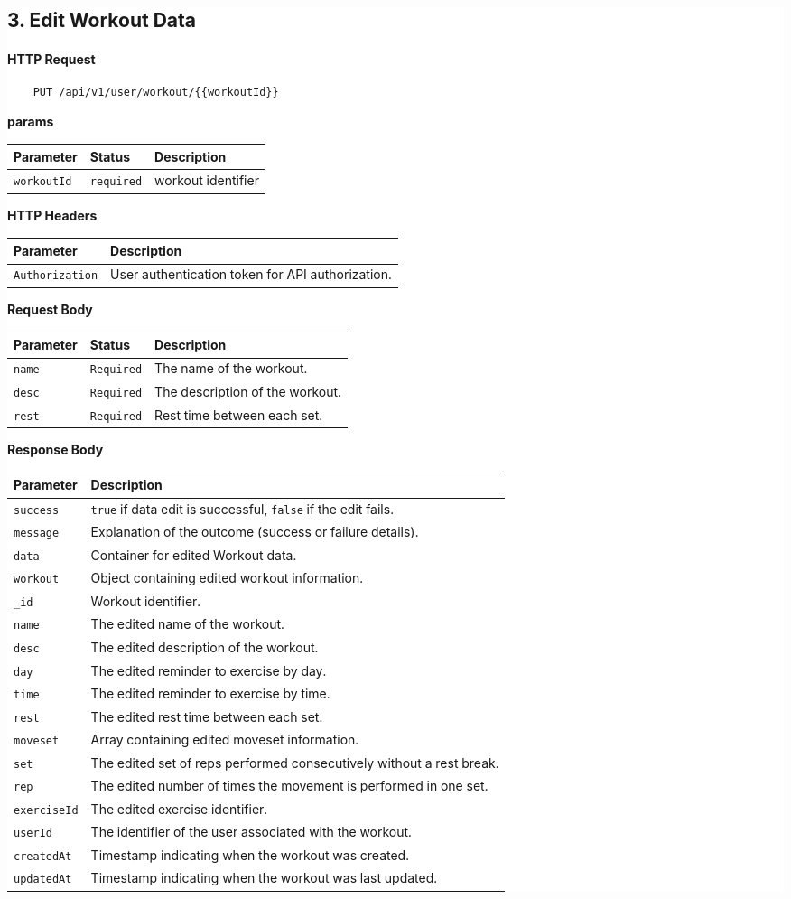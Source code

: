 ## 3. Edit Workout Data

**HTTP Request**

```
    PUT /api/v1/user/workout/{{workoutId}}
```

**params**

| Parameter   | Status     | Description        |
| :---------- | :--------- | :----------------- |
| `workoutId` | `required` | workout identifier |

**HTTP Headers**

| Parameter       | Description                                      |
| :-------------- | :----------------------------------------------- |
| `Authorization` | User authentication token for API authorization. |

**Request Body**

| Parameter | Status     | Description                     |
| :-------- | :--------- | :------------------------------ |
| `name`    | `Required` | The name of the workout.        |
| `desc`    | `Required` | The description of the workout. |
| `rest`    | `Required` | Rest time between each set.     |

**Response Body**

| Parameter    | Description                                                          |
| :----------- | :------------------------------------------------------------------- |
| `success`    | `true` if data edit is successful, `false` if the edit fails.        |
| `message`    | Explanation of the outcome (success or failure details).             |
| `data`       | Container for edited Workout data.                                   |
| `workout`    | Object containing edited workout information.                        |
| `_id`        | Workout identifier.                                                  |
| `name`       | The edited name of the workout.                                      |
| `desc`       | The edited description of the workout.                               |
| `day`        | The edited reminder to exercise by day.                              |
| `time`       | The edited reminder to exercise by time.                             |
| `rest`       | The edited rest time between each set.                               |
| `moveset`    | Array containing edited moveset information.                         |
| `set`        | The edited set of reps performed consecutively without a rest break. |
| `rep`        | The edited number of times the movement is performed in one set.     |
| `exerciseId` | The edited exercise identifier.                                      |
| `userId`     | The identifier of the user associated with the workout.              |
| `createdAt`  | Timestamp indicating when the workout was created.                   |
| `updatedAt`  | Timestamp indicating when the workout was last updated.              |
